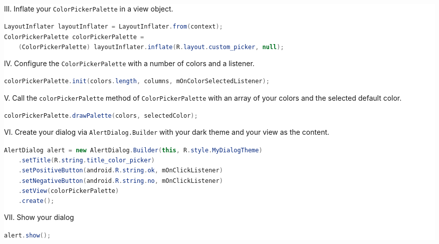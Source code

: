 III. Inflate your `ColorPickerPalette` in a view object.

```java
LayoutInflater layoutInflater = LayoutInflater.from(context);
ColorPickerPalette colorPickerPalette =
    (ColorPickerPalette) layoutInflater.inflate(R.layout.custom_picker, null);
```

IV. Configure the `ColorPickerPalette` with a number of colors and a listener.

```java
colorPickerPalette.init(colors.length, columns, mOnColorSelectedListener);
```

V. Call the `colorPickerPalette` method of `ColorPickerPalette` with an array of your colors and the selected default color.

```java
colorPickerPalette.drawPalette(colors, selectedColor);
```

VI. Create your dialog via `AlertDialog.Builder` with your dark theme and your view as the content.

```java
AlertDialog alert = new AlertDialog.Builder(this, R.style.MyDialogTheme)
    .setTitle(R.string.title_color_picker)
    .setPositiveButton(android.R.string.ok, mOnClickListener)
    .setNegativeButton(android.R.string.no, mOnClickListener)
    .setView(colorPickerPalette)
    .create();
```

VII. Show your dialog

```java
alert.show();
```
